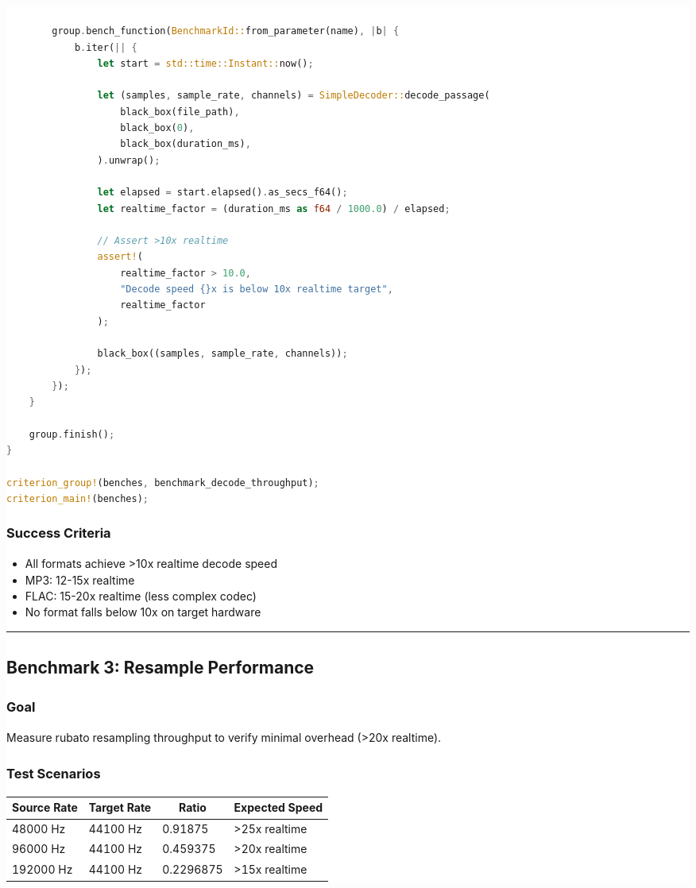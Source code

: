 ```rust

        group.bench_function(BenchmarkId::from_parameter(name), |b| {
            b.iter(|| {
                let start = std::time::Instant::now();

                let (samples, sample_rate, channels) = SimpleDecoder::decode_passage(
                    black_box(file_path),
                    black_box(0),
                    black_box(duration_ms),
                ).unwrap();

                let elapsed = start.elapsed().as_secs_f64();
                let realtime_factor = (duration_ms as f64 / 1000.0) / elapsed;

                // Assert >10x realtime
                assert!(
                    realtime_factor > 10.0,
                    "Decode speed {}x is below 10x realtime target",
                    realtime_factor
                );

                black_box((samples, sample_rate, channels));
            });
        });
    }

    group.finish();
}

criterion_group!(benches, benchmark_decode_throughput);
criterion_main!(benches);
```

### Success Criteria

- All formats achieve >10x realtime decode speed
- MP3: 12-15x realtime
- FLAC: 15-20x realtime (less complex codec)
- No format falls below 10x on target hardware

---

## Benchmark 3: Resample Performance

### Goal

Measure rubato resampling throughput to verify minimal overhead (>20x realtime).

### Test Scenarios

| Source Rate | Target Rate | Ratio | Expected Speed |
|-------------|-------------|-------|----------------|
| 48000 Hz | 44100 Hz | 0.91875 | >25x realtime |
| 96000 Hz | 44100 Hz | 0.459375 | >20x realtime |
| 192000 Hz | 44100 Hz | 0.2296875 | >15x realtime |
